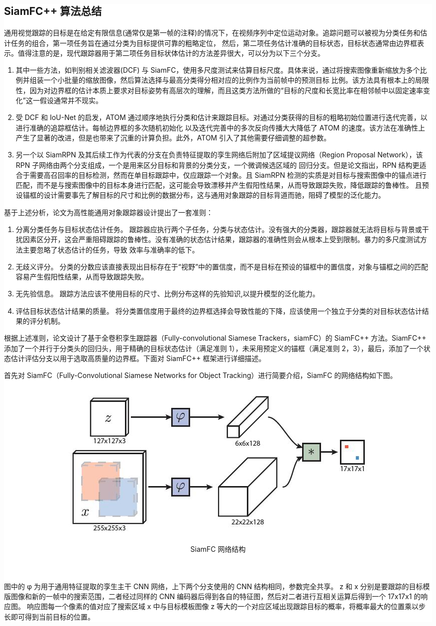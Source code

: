 ## SiamFC++ 算法总结

通用视觉跟踪的目标是在给定有限信息(通常仅是第一帧的注释)的情况下，在视频序列中定位运动对象。追踪问题可以被视为分类任务和估计任务的组合，第一项任务旨在通过分类为目标提供可靠的粗略定位，
然后，第二项任务估计准确的目标状态，目标状态通常由边界框表示。值得注意的是，现代跟踪器用于第二项任务目标状体估计的方法差异很大，可以分为以下三个分支。

1. 其中一些方法，如判别相关滤波器(DCF) 与 SiamFC，使用多尺度测试来估算目标尺度。具体来说，通过将搜索图像重新缩放为多个比例并组装一个小批量的缩放图像，然后算法选择与最高分类得分相对应的比例作为当前帧中的预测目标
比例。该方法具有根本上的局限性，因为对边界框的估计本质上要求对目标姿势有高层次的理解，而且这类方法所做的“目标的尺度和长宽比率在相邻帧中以固定速率变化”这一假设通常并不现实。

2. 受 DCF 和 IoU-Net 的启发，ATOM 通过顺序地执行分类和估计来跟踪目标。对通过分类获得的目标的粗略初始位置进行迭代完善，以进行准确的追踪框估计。每帧边界框的多次随机初始化
以及迭代完善中的多次反向传播大大降低了 ATOM 的速度。该方法在准确性上产生了显著的改进，但是也带来了沉重的计算负担。此外，ATOM 引入了其他需要仔细调整的超参数。

3. 另一个以 SiamRPN 及其后续工作为代表的分支在负责特征提取的孪生网络后附加了区域提议网络（Region Proposal Network），该 RPN 子网络由两个分支组成，一个是用来区分目标和背景的分类分支，一个微调候选区域的
回归分支。但是论文指出，RPN 结构更适合于需要高召回率的目标检测，然而在单目标跟踪中，仅应跟踪一个对象。且 SiamRPN 检测的实质是对目标与搜索图像中的锚点进行匹配，而不是与搜索图像中的目标本身进行匹配，这可能会导致漂移并产生假阳性结果，从而导致跟踪失败，降低跟踪的鲁棒性。
且预设锚框的设计需要事先了解目标的尺寸和比例的数据分布，这与通用对象跟踪的目标背道而驰，阻碍了模型的泛化能力。
   
基于上述分析，论文为高性能通用对象跟踪器设计提出了一套准则：

1. 分离分类任务与目标状态估计任务。 跟踪器应执行两个子任务，分类与状态估计。没有强大的分类器，跟踪器就无法将目标与背景或干扰因素区分开，这会严重阻碍跟踪的鲁棒性。没有准确的状态估计结果，跟踪器的准确性则会从根本上受到限制。暴力的多尺度测试方法主要忽略了状态估计的任务，导致
效率与准确率的低下。
   
2. 无歧义评分。 分类的分数应该直接表现出目标存在于“视野”中的置信度，而不是目标在预设的锚框中的置信度，对象与锚框之间的匹配容易产生假阳性结果，从而导致跟踪失败。

3. 无先验信息。 跟踪方法应该不使用目标的尺寸、比例分布这样的先验知识,以提升模型的泛化能力。

4. 评估目标状态估计结果的质量。 将分类置信度用于最终的边界框选择会导致性能的下降，应该使用一个独立于分类的对目标状态估计结果的评分机制。

根据上述准则，论文设计了基于全卷积孪生跟踪器（Fully-convolutional Siamese Trackers，siamFC）的 SiamFC++ 方法。SiamFC++ 添加了一个并行于分类头的回归头，用于精确的目标状态估计（满足准则 1），未采用预定义的锚框（满足准则 2，3），最后，添加了一个状态估计评估分支以用于选取高质量的边界框。下面对 SiamFC++ 框架进行详细描述。

首先对 SiamFC（Fully-Convolutional Siamese Networks for Object Tracking）进行简要介绍，SiamFC 的网络结构如下图。
<br/>
<div align="center">
<img src="IMG/3.jpg" />
<p>SiamFC 网络结构</p>
</div>
<br/>
<br/>
图中的 φ 为用于通用特征提取的孪生主干 CNN 网络，上下两个分支使用的 CNN 结构相同，参数完全共享。
z 和 x 分别是要跟踪的目标模版图像和新的一帧中的搜索范围，二者经过同样的 CNN 编码器后得到各自的特征图，然后对二者进行互相关运算后得到一个 17x17x1 的响应图。
响应图每一个像素的值对应了搜索区域 x 中与目标模板图像 z 等大的一个对应区域出现跟踪目标的概率，将概率最大的位置乘以步长即可得到当前目标的位置。
